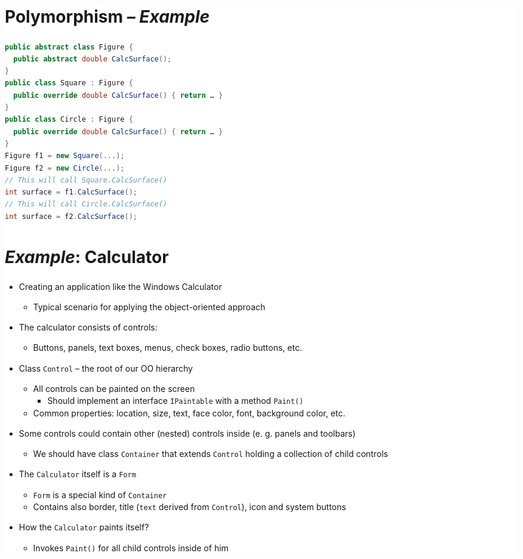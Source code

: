 





# Polymorphism – _Example_
```cs
public abstract class Figure {
  public abstract double CalcSurface();
}
public class Square : Figure {
  public override double CalcSurface() { return … }
}
public class Circle : Figure {
  public override double CalcSurface() { return … }
}
Figure f1 = new Square(...);
Figure f2 = new Circle(...);
// This will call Square.CalcSurface()
int surface = f1.CalcSurface();
// This will call Circle.CalcSurface()
int surface = f2.CalcSurface();
```














# <a id="hierarchies"></a>_Example_: Calculator
- Creating an application like the Windows Calculator
  - Typical scenario for applying the object-oriented approach







- The calculator consists of controls:
  - Buttons, panels, text boxes, menus, check boxes, radio buttons, etc.
- Class `Control` – the root of our OO hierarchy
  - All controls can be painted on the screen
    - Should implement an interface `IPaintable` with a method `Paint()`
  - Common properties: location, size, text, face color, font, background color, etc.




- Some controls could contain other (nested) controls inside (e. g. panels and toolbars)
  - We should have class `Container` that extends `Control` holding a collection of child controls
- The `Calculator` itself is a `Form`
  - `Form` is a special kind of `Container`
  - Contains also border, title (`text` derived from `Control`), icon and system buttons
- How the `Calculator` paints itself?
  - Invokes `Paint()` for all child controls inside of him
